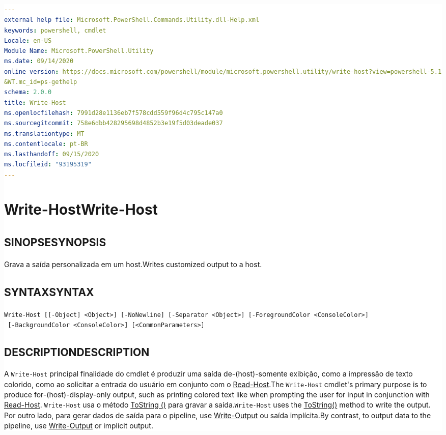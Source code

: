 ```yaml
---
external help file: Microsoft.PowerShell.Commands.Utility.dll-Help.xml
keywords: powershell, cmdlet
Locale: en-US
Module Name: Microsoft.PowerShell.Utility
ms.date: 09/14/2020
online version: https://docs.microsoft.com/powershell/module/microsoft.powershell.utility/write-host?view=powershell-5.1&WT.mc_id=ps-gethelp
schema: 2.0.0
title: Write-Host
ms.openlocfilehash: 7991d28e1136eb7f578cdd559f96d4c795c147a0
ms.sourcegitcommit: 758e6dbb428295698d4852b3e19f5d03deade037
ms.translationtype: MT
ms.contentlocale: pt-BR
ms.lasthandoff: 09/15/2020
ms.locfileid: "93195319"
---
```

# <span data-ttu-id="da59c-103">Write-Host</span><span class="sxs-lookup"><span data-stu-id="da59c-103">Write-Host</span></span>

## <span data-ttu-id="da59c-104">SINOPSE</span><span class="sxs-lookup"><span data-stu-id="da59c-104">SYNOPSIS</span></span>

<span data-ttu-id="da59c-105">Grava a saída personalizada em um host.</span><span class="sxs-lookup"><span data-stu-id="da59c-105">Writes customized output to a host.</span></span>

## <span data-ttu-id="da59c-106">SYNTAX</span><span class="sxs-lookup"><span data-stu-id="da59c-106">SYNTAX</span></span>

```
Write-Host [[-Object] <Object>] [-NoNewline] [-Separator <Object>] [-ForegroundColor <ConsoleColor>]
 [-BackgroundColor <ConsoleColor>] [<CommonParameters>]
```

## <span data-ttu-id="da59c-107">DESCRIPTION</span><span class="sxs-lookup"><span data-stu-id="da59c-107">DESCRIPTION</span></span>

<span data-ttu-id="da59c-108">A `Write-Host` principal finalidade do cmdlet é produzir uma saída de-(host)-somente exibição, como a impressão de texto colorido, como ao solicitar a entrada do usuário em conjunto com o [Read-Host](Read-Host.md).</span><span class="sxs-lookup"><span data-stu-id="da59c-108">The `Write-Host` cmdlet's primary purpose is to produce for-(host)-display-only output, such as printing colored text like when prompting the user for input in conjunction with [Read-Host](Read-Host.md).</span></span>
<span data-ttu-id="da59c-109">`Write-Host` usa o método [ToString ()](/dotnet/api/system.object.tostring) para gravar a saída.</span><span class="sxs-lookup"><span data-stu-id="da59c-109">`Write-Host` uses the [ToString()](/dotnet/api/system.object.tostring) method to write the output.</span></span> <span data-ttu-id="da59c-110">Por outro lado, para gerar dados de saída para o pipeline, use [Write-Output](Write-Output.md) ou saída implícita.</span><span class="sxs-lookup"><span data-stu-id="da59c-110">By contrast, to output data to the pipeline, use [Write-Output](Write-Output.md) or implicit output.</span></span>
